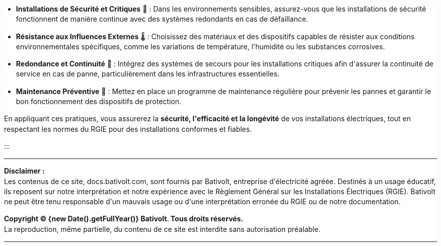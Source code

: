 - **Installations de Sécurité et Critiques** 🏥 : Dans les environnements sensibles, assurez-vous que les installations de sécurité fonctionnent de manière continue avec des systèmes redondants en cas de défaillance.

- **Résistance aux Influences Externes** 🌡️ : Choisissez des matériaux et des dispositifs capables de résister aux conditions environnementales spécifiques, comme les variations de température, l'humidité ou les substances corrosives.

- **Redondance et Continuité** 🔄 : Intégrez des systèmes de secours pour les installations critiques afin d'assurer la continuité de service en cas de panne, particulièrement dans les infrastructures essentielles.

- **Maintenance Préventive** 🔧 : Mettez en place un programme de maintenance régulière pour prévenir les pannes et garantir le bon fonctionnement des dispositifs de protection.

En appliquant ces pratiques, vous assurerez la **sécurité, l'efficacité et la longévité** de vos installations électriques, tout en respectant les normes du RGIE pour des installations conformes et fiables.

:::

---

**Disclaimer :**  
Les contenus de ce site, docs.bativolt.com, sont fournis par Bativolt, entreprise d'électricité agréée. Destinés à un usage éducatif, ils reposent sur notre interprétation et notre expérience avec le Règlement Général sur les Installations Électriques (RGIE). Bativolt ne peut être tenu responsable d'un mauvais usage ou d'une interprétation erronée du RGIE ou de notre documentation.

**Copyright © {new Date().getFullYear()} Bativolt. Tous droits réservés.**  
La reproduction, même partielle, du contenu de ce site est interdite sans autorisation préalable.

---
